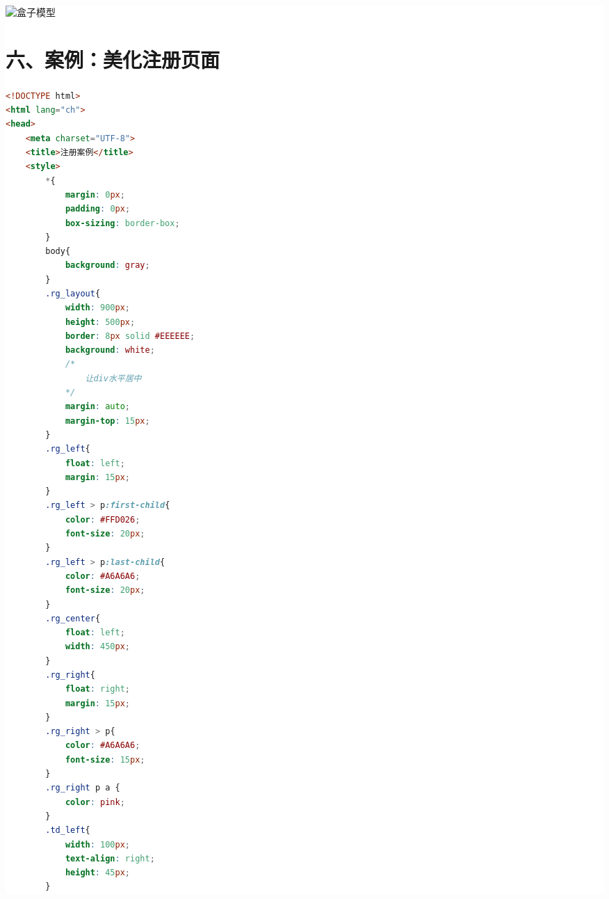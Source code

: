 ![盒子模型](C:\Users\14455\Desktop\笔记\Image\Html\盒子模型.png)

# 六、案例：美化注册页面

```html
<!DOCTYPE html>
<html lang="ch">
<head>
    <meta charset="UTF-8">
    <title>注册案例</title>
    <style>
        *{
            margin: 0px;
            padding: 0px;
            box-sizing: border-box;
        }
        body{
            background: gray;
        }
        .rg_layout{
            width: 900px;
            height: 500px;
            border: 8px solid #EEEEEE;
            background: white;
            /*
                让div水平居中
            */
            margin: auto;
            margin-top: 15px;
        }
        .rg_left{
            float: left;
            margin: 15px;
        }
        .rg_left > p:first-child{
            color: #FFD026;
            font-size: 20px;
        }
        .rg_left > p:last-child{
            color: #A6A6A6;
            font-size: 20px;
        }
        .rg_center{
            float: left;
            width: 450px;
        }
        .rg_right{
            float: right;
            margin: 15px;
        }
        .rg_right > p{
            color: #A6A6A6;
            font-size: 15px;
        }
        .rg_right p a {
            color: pink;
        }
        .td_left{
            width: 100px;
            text-align: right;
            height: 45px;
        }
```